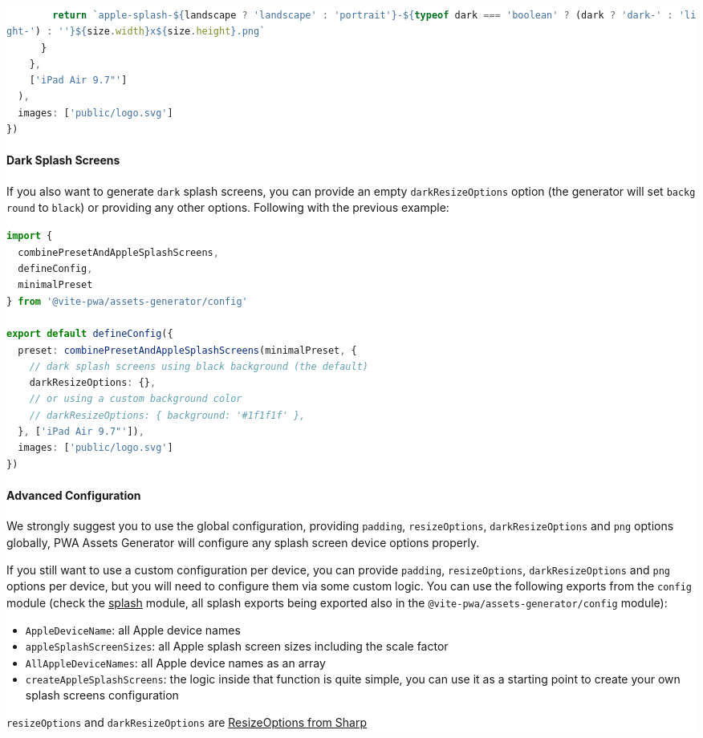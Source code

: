 ```ts
        return `apple-splash-${landscape ? 'landscape' : 'portrait'}-${typeof dark === 'boolean' ? (dark ? 'dark-' : 'light-') : ''}${size.width}x${size.height}.png`
      }
    }, 
    ['iPad Air 9.7"']
  ),
  images: ['public/logo.svg']
})
```

#### Dark Splash Screens

If you also want to generate `dark` splash screens, you can provide an empty `darkResizeOptions` option (the generator will set `background` to `black`) or providing any other options. Following with the previous example:
```ts
import {
  combinePresetAndAppleSplashScreens,
  defineConfig,
  minimalPreset
} from '@vite-pwa/assets-generator/config'

export default defineConfig({
  preset: combinePresetAndAppleSplashScreens(minimalPreset, {
    // dark splash screens using black background (the default)
    darkResizeOptions: {},
    // or using a custom background color
    // darkResizeOptions: { background: '#1f1f1f' },
  }, ['iPad Air 9.7"']),
  images: ['public/logo.svg']
})
```

#### Advanced Configuration

We strongly suggest you to use the global configuration, providing `padding`, `resizeOptions`, `darkResizeOptions` and `png` options globally, PWA Assets Generator will configure any splash screen device options properly.

If you still want to use a custom configuration per device, you can provide `padding`, `resizeOptions`, `darkResizeOptions` and `png` options per device, but you will need to configure them via some custom logic. You can use the following exports from the `config` module (check the [splash](https://github.com/vite-pwa/assets-generator/blob/main/src/splash.ts) module, all splash exports being exported also in the `@vite-pwa/assets-generator/config` module):
- `AppleDeviceName`: all Apple device names
- `appleSplashScreenSizes`: all Apple splash screen sizes including the scale factor
- `AllAppleDeviceNames`: all Apple device names as an array
- `createAppleSplashScreens`: the logic inside that function is quite simple, you can use it as a starting point to create your own splash screens configuration

`resizeOptions` and `darkResizeOptions` are [ResizeOptions from Sharp](https://github.com/search?q=repo%3Alovell%2Fsharp%20ResizeOptions&type=code)
